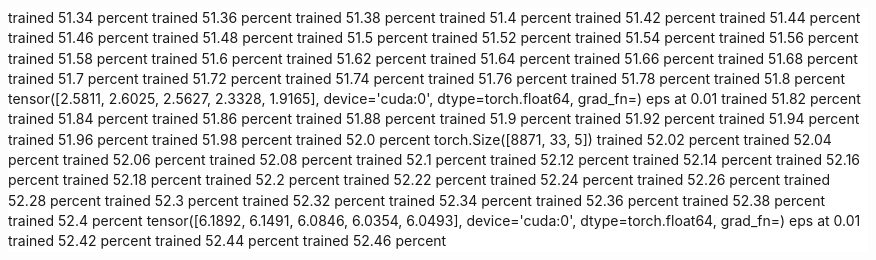trained 51.34 percent
trained 51.36 percent
trained 51.38 percent
trained 51.4 percent
trained 51.42 percent
trained 51.44 percent
trained 51.46 percent
trained 51.48 percent
trained 51.5 percent
trained 51.52 percent
trained 51.54 percent
trained 51.56 percent
trained 51.58 percent
trained 51.6 percent
trained 51.62 percent
trained 51.64 percent
trained 51.66 percent
trained 51.68 percent
trained 51.7 percent
trained 51.72 percent
trained 51.74 percent
trained 51.76 percent
trained 51.78 percent
trained 51.8 percent
tensor([2.5811, 2.6025, 2.5627, 2.3328, 1.9165], device='cuda:0',
       dtype=torch.float64, grad_fn=<SelectBackward>)
eps at 0.01
trained 51.82 percent
trained 51.84 percent
trained 51.86 percent
trained 51.88 percent
trained 51.9 percent
trained 51.92 percent
trained 51.94 percent
trained 51.96 percent
trained 51.98 percent
trained 52.0 percent
torch.Size([8871, 33, 5])
trained 52.02 percent
trained 52.04 percent
trained 52.06 percent
trained 52.08 percent
trained 52.1 percent
trained 52.12 percent
trained 52.14 percent
trained 52.16 percent
trained 52.18 percent
trained 52.2 percent
trained 52.22 percent
trained 52.24 percent
trained 52.26 percent
trained 52.28 percent
trained 52.3 percent
trained 52.32 percent
trained 52.34 percent
trained 52.36 percent
trained 52.38 percent
trained 52.4 percent
tensor([6.1892, 6.1491, 6.0846, 6.0354, 6.0493], device='cuda:0',
       dtype=torch.float64, grad_fn=<SelectBackward>)
eps at 0.01
trained 52.42 percent
trained 52.44 percent
trained 52.46 percent